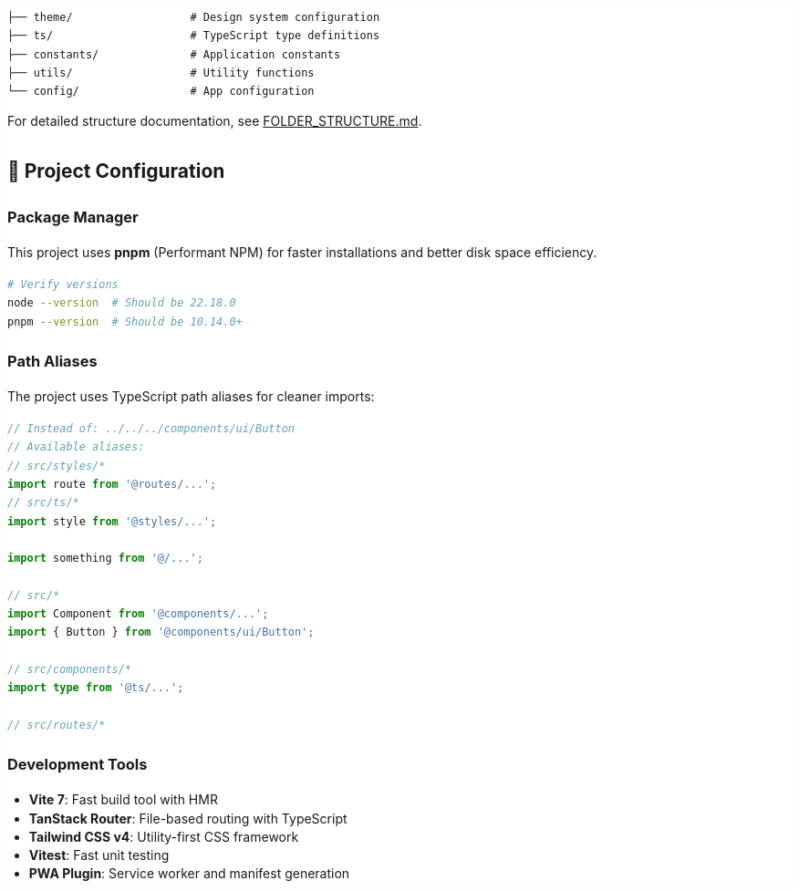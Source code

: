 ```
├── theme/                  # Design system configuration
├── ts/                     # TypeScript type definitions
├── constants/              # Application constants
├── utils/                  # Utility functions
└── config/                 # App configuration
```

For detailed structure documentation, see
[FOLDER_STRUCTURE.md](FOLDER_STRUCTURE.md).

## 🎯 Project Configuration

### Package Manager

This project uses **pnpm** (Performant NPM) for faster installations and better
disk space efficiency.

```bash
# Verify versions
node --version  # Should be 22.18.0
pnpm --version  # Should be 10.14.0+
```

### Path Aliases

The project uses TypeScript path aliases for cleaner imports:

```typescript
// Instead of: ../../../components/ui/Button
// Available aliases:
// src/styles/*
import route from '@routes/...';
// src/ts/*
import style from '@styles/...';

import something from '@/...';

// src/*
import Component from '@components/...';
import { Button } from '@components/ui/Button';

// src/components/*
import type from '@ts/...';

// src/routes/*
```

### Development Tools

- **Vite 7**: Fast build tool with HMR
- **TanStack Router**: File-based routing with TypeScript
- **Tailwind CSS v4**: Utility-first CSS framework
- **Vitest**: Fast unit testing
- **PWA Plugin**: Service worker and manifest generation
